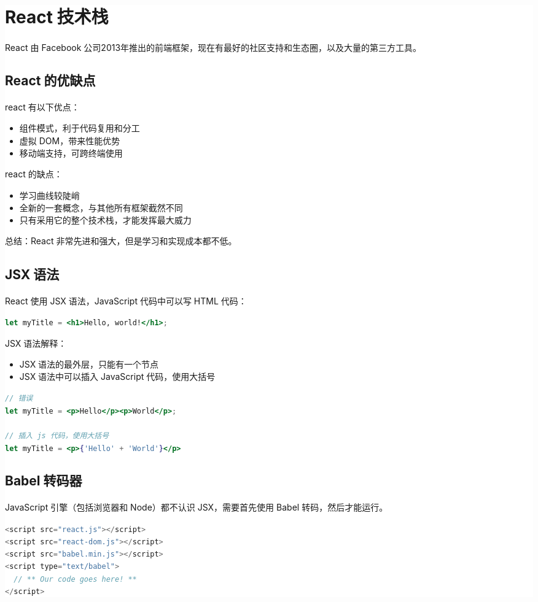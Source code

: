 # React 技术栈

React 由 Facebook 公司2013年推出的前端框架，现在有最好的社区支持和生态圈，以及大量的第三方工具。


## React 的优缺点

react 有以下优点：

- 组件模式，利于代码复用和分工
- 虚拟 DOM，带来性能优势
- 移动端支持，可跨终端使用

react 的缺点：

- 学习曲线较陡峭
- 全新的一套概念，与其他所有框架截然不同
- 只有采用它的整个技术栈，才能发挥最大威力

总结：React 非常先进和强大，但是学习和实现成本都不低。


## JSX 语法

React 使用 JSX 语法，JavaScript 代码中可以写 HTML 代码：

```jsx
let myTitle = <h1>Hello, world!</h1>;
```

JSX 语法解释：

- JSX 语法的最外层，只能有一个节点
- JSX 语法中可以插入 JavaScript 代码，使用大括号

```jsx
// 错误
let myTitle = <p>Hello</p><p>World</p>;

// 插入 js 代码，使用大括号
let myTitle = <p>{'Hello' + 'World'}</p>
```

## Babel 转码器

JavaScript 引擎（包括浏览器和 Node）都不认识 JSX，需要首先使用 Babel 转码，然后才能运行。

```javascript
<script src="react.js"></script>
<script src="react-dom.js"></script>
<script src="babel.min.js"></script>
<script type="text/babel">
  // ** Our code goes here! **
</script>
```
